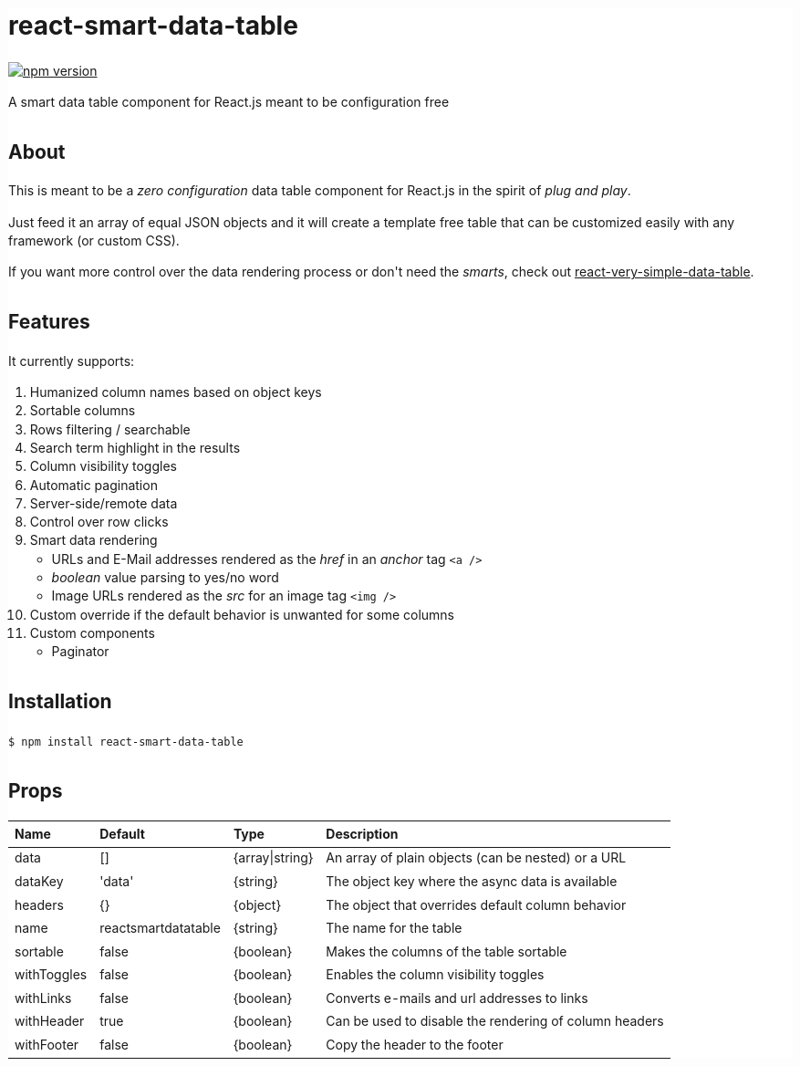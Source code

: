 # react-smart-data-table
[![npm version](https://badge.fury.io/js/react-smart-data-table.svg)][1]

A smart data table component for React.js meant to be configuration free

## About

This is meant to be a _zero configuration_ data table component for React.js
in the spirit of _plug and play_.

Just feed it an array of equal JSON objects and it will create a template free
table that can be customized easily with any framework (or custom CSS).

If you want more control over the data rendering process or don't need the
_smarts_, check out [react-very-simple-data-table][2].

## Features

It currently supports:
  1.  Humanized column names based on object keys
  2.  Sortable columns
  3.  Rows filtering / searchable
  4.  Search term highlight in the results
  5.  Column visibility toggles
  6.  Automatic pagination
  7.  Server-side/remote data
  8.  Control over row clicks
  9.  Smart data rendering
      *  URLs and E-Mail addresses rendered as the _href_ in an _anchor_ tag
      `<a />`
      *  _boolean_ value parsing to yes/no word
      * Image URLs rendered as the _src_ for an image tag `<img />`
  10. Custom override if the default behavior is unwanted for some columns
  11. Custom components
      * Paginator

## Installation

```
$ npm install react-smart-data-table
```

## Props

| Name        | Default             | Type                  | Description                                              |
| :---------- | :------------------ | :-------------------- | :------------------------------------------------------- |
| data        | []                  | {array&#124;string}   | An array of plain objects (can be nested) or a URL       |
| dataKey     | 'data'              | {string}              | The object key where the async data is available         |
| headers     | {}                  | {object}              | The object that overrides default column behavior        |
| name        | reactsmartdatatable | {string}              | The name for the table                                   |
| sortable    | false               | {boolean}             | Makes the columns of the table sortable                  |
| withToggles | false               | {boolean}             | Enables the column visibility toggles                    |
| withLinks   | false               | {boolean}             | Converts e-mails and url addresses to links              |
| withHeader  | true                | {boolean}             | Can be used to disable the rendering of column headers   |
| withFooter  | false               | {boolean}             | Copy the header to the footer                            |

[1]: https://badge.fury.io/js/react-smart-data-table
[2]: https://github.com/joaocarmo/react-very-simple-data-table
[3]: https://fetch.spec.whatwg.org/
[4]: https://joaocarmo.github.io/react-smart-data-table/examples/semantic-ui/
[5]: https://joaocarmo.github.io/react-smart-data-table/examples/bootstrap/
[6]: https://github.com/joaocarmo/react-smart-data-table/blob/master/example/test.js